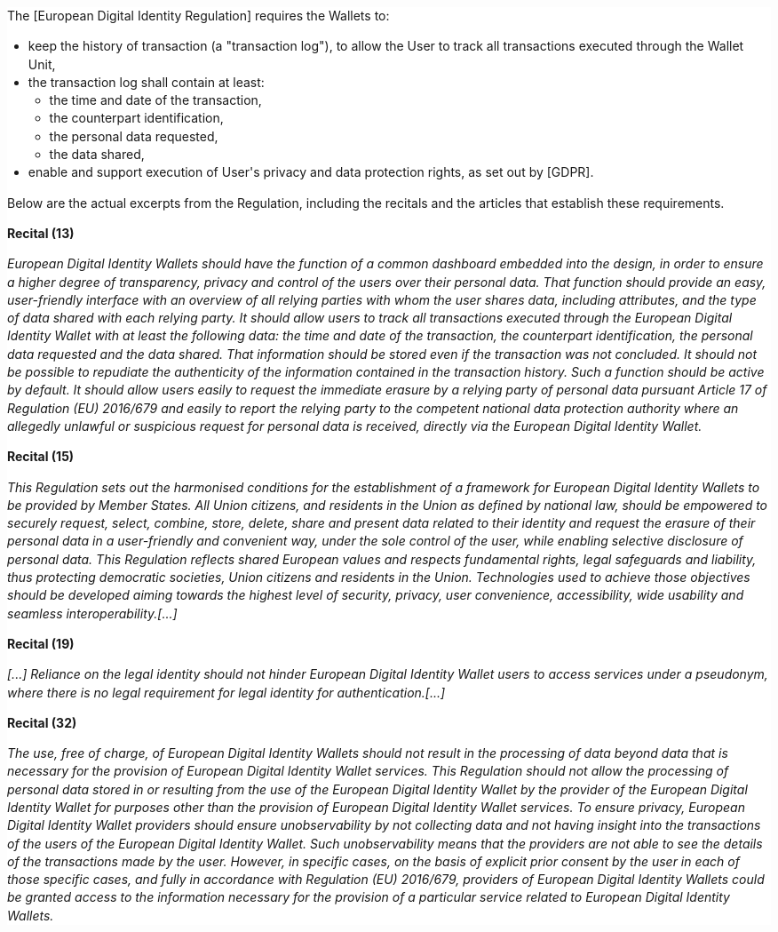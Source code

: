 The [European Digital Identity Regulation] requires the Wallets to:

- keep the history of transaction (a "transaction log"), to allow the User to track all transactions executed through the Wallet Unit,
- the transaction log shall contain at least:
  - the time and date of the transaction,
  - the counterpart identification,
  - the personal data requested,
  - the data shared,
- enable and support execution of User's privacy and data protection rights, as set out by [GDPR].

Below are the actual excerpts from the Regulation, including the recitals and the articles that establish these requirements.

**Recital (13)**

_European Digital Identity Wallets should have the function of a common dashboard embedded into the design, in order to ensure a higher degree of transparency, privacy and control of the users over their personal data. That function should provide an easy, user-friendly interface with an overview of all relying parties with whom the user shares data, including attributes, and the type of data shared with each relying party. It should allow users to track all transactions executed through the European Digital Identity Wallet with at least the following data: the time and date of the transaction, the counterpart identification, the personal data requested and the data shared. That information should be stored even if the transaction was not concluded. It should not be possible to repudiate the authenticity of the information contained in the transaction history. Such a function should be active by default. It should allow users easily to request the immediate erasure by a relying party of personal data pursuant Article 17 of Regulation (EU) 2016/679 and easily to report the relying party to the competent national data protection authority where an allegedly unlawful or suspicious request for personal data is received, directly via the European Digital Identity Wallet._

**Recital (15)**

_This Regulation sets out the harmonised conditions for the establishment of a framework for European Digital Identity Wallets to be provided by Member States. All Union citizens, and residents in the Union as defined by national law, should be empowered to securely request, select, combine, store, delete, share and present data related to their identity and request the erasure of their personal data in a user-friendly and convenient way, under the sole control of the user, while enabling selective disclosure of personal data. This Regulation reflects shared European values and respects fundamental rights, legal safeguards and liability, thus protecting democratic societies, Union citizens and residents in the Union. Technologies used to achieve those objectives should be developed aiming towards the highest level of security, privacy, user convenience, accessibility, wide usability and seamless interoperability.[...]_

**Recital (19)**

_[...] Reliance on the legal identity should not hinder European Digital Identity Wallet users to access services under a pseudonym, where there is no legal requirement for legal identity for authentication.[...]_

**Recital (32)**

_The use, free of charge, of European Digital Identity Wallets should not result in the processing of data beyond data that is necessary for the provision of European Digital Identity Wallet services. This Regulation should not allow the processing of personal data stored in or resulting from the use of the European Digital Identity Wallet by the provider of the European Digital Identity Wallet for purposes other than the provision of European Digital Identity Wallet services. To ensure privacy, European Digital Identity Wallet providers should ensure unobservability by not collecting data and not having insight into the transactions of the users of the European Digital Identity Wallet. Such unobservability means that the providers are not able to see the details of the transactions made by the user. However, in specific cases, on the basis of explicit prior consent by the user in each of those specific cases, and fully in accordance with Regulation (EU) 2016/679, providers of European Digital Identity Wallets could be granted access to the information necessary for the provision of a particular service related to European Digital Identity Wallets._
